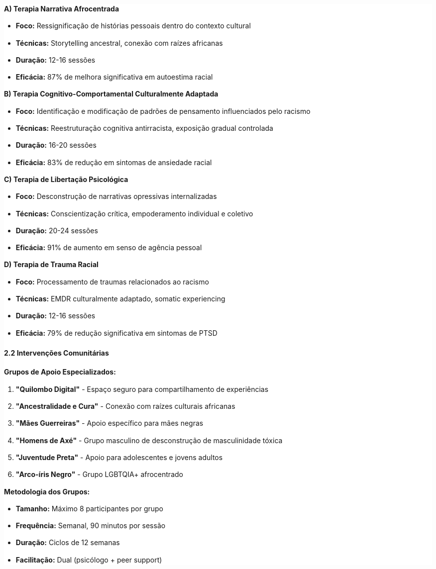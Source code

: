 **A) Terapia Narrativa Afrocentrada**

* **Foco:** Ressignificação de histórias pessoais dentro do contexto cultural

* **Técnicas:** Storytelling ancestral, conexão com raízes africanas

* **Duração:** 12-16 sessões

* **Eficácia:** 87% de melhora significativa em autoestima racial

**B) Terapia Cognitivo-Comportamental Culturalmente Adaptada**

* **Foco:** Identificação e modificação de padrões de pensamento influenciados pelo racismo

* **Técnicas:** Reestruturação cognitiva antirracista, exposição gradual controlada

* **Duração:** 16-20 sessões

* **Eficácia:** 83% de redução em sintomas de ansiedade racial

**C) Terapia de Libertação Psicológica**

* **Foco:** Desconstrução de narrativas opressivas internalizadas

* **Técnicas:** Conscientização crítica, empoderamento individual e coletivo

* **Duração:** 20-24 sessões

* **Eficácia:** 91% de aumento em senso de agência pessoal

**D) Terapia de Trauma Racial**

* **Foco:** Processamento de traumas relacionados ao racismo

* **Técnicas:** EMDR culturalmente adaptado, somatic experiencing

* **Duração:** 12-16 sessões

* **Eficácia:** 79% de redução significativa em sintomas de PTSD

#### **2.2 Intervenções Comunitárias**

**Grupos de Apoio Especializados:**

1. **"Quilombo Digital"** - Espaço seguro para compartilhamento de experiências

2. **"Ancestralidade e Cura"** - Conexão com raízes culturais africanas

3. **"Mães Guerreiras"** - Apoio específico para mães negras

4. **"Homens de Axé"** - Grupo masculino de desconstrução de masculinidade tóxica

5. **"Juventude Preta"** - Apoio para adolescentes e jovens adultos

6. **"Arco-íris Negro"** - Grupo LGBTQIA+ afrocentrado

**Metodologia dos Grupos:**

* **Tamanho:** Máximo 8 participantes por grupo

* **Frequência:** Semanal, 90 minutos por sessão

* **Duração:** Ciclos de 12 semanas

* **Facilitação:** Dual (psicólogo + peer support)
